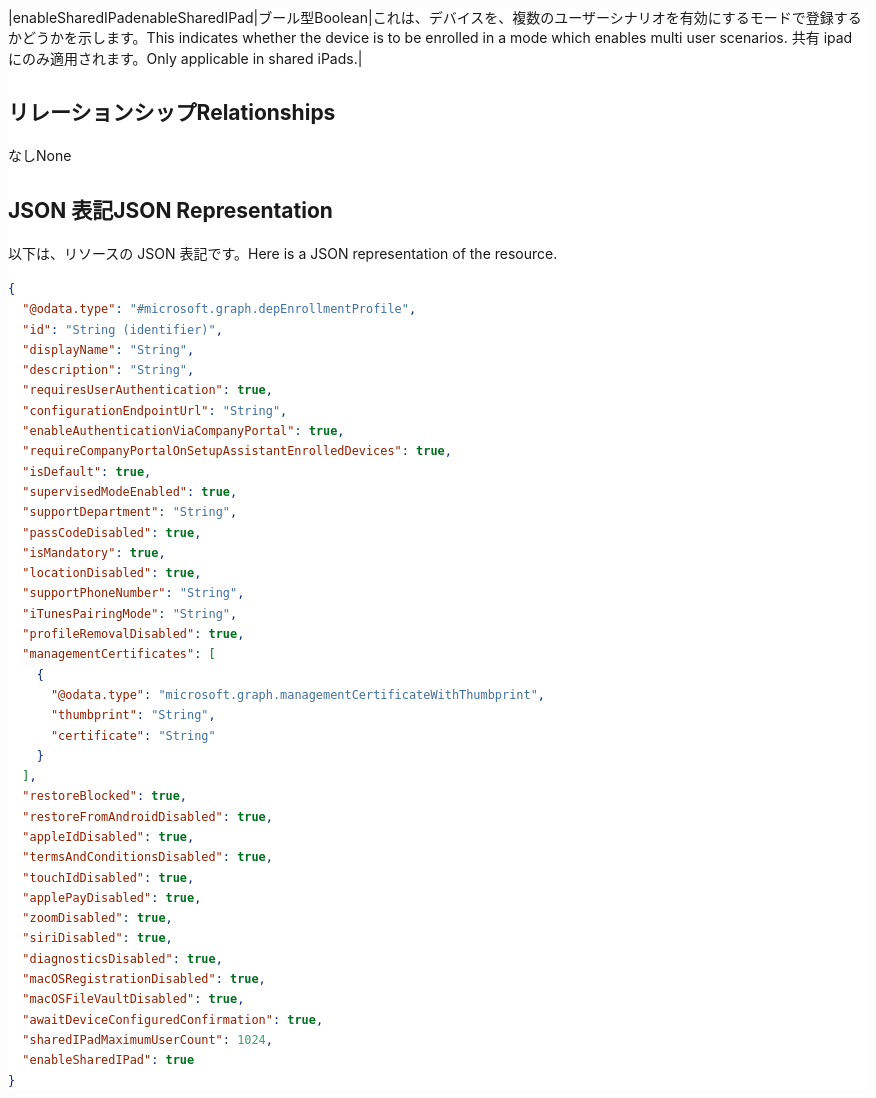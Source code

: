 |<span data-ttu-id="5b5a7-227">enableSharedIPad</span><span class="sxs-lookup"><span data-stu-id="5b5a7-227">enableSharedIPad</span></span>|<span data-ttu-id="5b5a7-228">ブール型</span><span class="sxs-lookup"><span data-stu-id="5b5a7-228">Boolean</span></span>|<span data-ttu-id="5b5a7-229">これは、デバイスを、複数のユーザーシナリオを有効にするモードで登録するかどうかを示します。</span><span class="sxs-lookup"><span data-stu-id="5b5a7-229">This indicates whether the device is to be enrolled in a mode which enables multi user scenarios.</span></span> <span data-ttu-id="5b5a7-230">共有 ipad にのみ適用されます。</span><span class="sxs-lookup"><span data-stu-id="5b5a7-230">Only applicable in shared iPads.</span></span>|

## <a name="relationships"></a><span data-ttu-id="5b5a7-231">リレーションシップ</span><span class="sxs-lookup"><span data-stu-id="5b5a7-231">Relationships</span></span>
<span data-ttu-id="5b5a7-232">なし</span><span class="sxs-lookup"><span data-stu-id="5b5a7-232">None</span></span>

## <a name="json-representation"></a><span data-ttu-id="5b5a7-233">JSON 表記</span><span class="sxs-lookup"><span data-stu-id="5b5a7-233">JSON Representation</span></span>
<span data-ttu-id="5b5a7-234">以下は、リソースの JSON 表記です。</span><span class="sxs-lookup"><span data-stu-id="5b5a7-234">Here is a JSON representation of the resource.</span></span>

``` json
{
  "@odata.type": "#microsoft.graph.depEnrollmentProfile",
  "id": "String (identifier)",
  "displayName": "String",
  "description": "String",
  "requiresUserAuthentication": true,
  "configurationEndpointUrl": "String",
  "enableAuthenticationViaCompanyPortal": true,
  "requireCompanyPortalOnSetupAssistantEnrolledDevices": true,
  "isDefault": true,
  "supervisedModeEnabled": true,
  "supportDepartment": "String",
  "passCodeDisabled": true,
  "isMandatory": true,
  "locationDisabled": true,
  "supportPhoneNumber": "String",
  "iTunesPairingMode": "String",
  "profileRemovalDisabled": true,
  "managementCertificates": [
    {
      "@odata.type": "microsoft.graph.managementCertificateWithThumbprint",
      "thumbprint": "String",
      "certificate": "String"
    }
  ],
  "restoreBlocked": true,
  "restoreFromAndroidDisabled": true,
  "appleIdDisabled": true,
  "termsAndConditionsDisabled": true,
  "touchIdDisabled": true,
  "applePayDisabled": true,
  "zoomDisabled": true,
  "siriDisabled": true,
  "diagnosticsDisabled": true,
  "macOSRegistrationDisabled": true,
  "macOSFileVaultDisabled": true,
  "awaitDeviceConfiguredConfirmation": true,
  "sharedIPadMaximumUserCount": 1024,
  "enableSharedIPad": true
}
```





